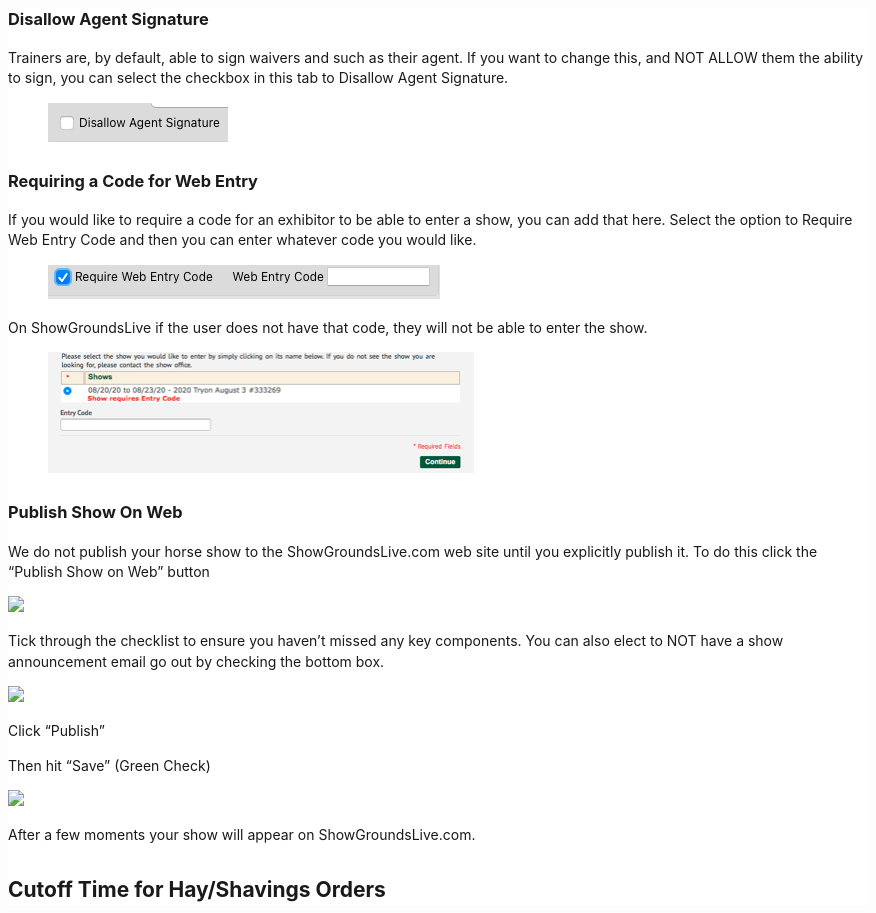 ### Disallow Agent Signature

Trainers are, by default, able to sign waivers and such as their agent. If you want to change this, and NOT ALLOW them the ability to sign, you can select the checkbox in this tab to Disallow Agent Signature.

<figure><img src="../../.gitbook/assets/missing15.png" alt=""><figcaption></figcaption></figure>

### Requiring a Code for Web Entry

If you would like to require a code for an exhibitor to be able to enter a show, you can add that here. Select the option to Require Web Entry Code and then you can enter whatever code you would like.

<figure><img src="../../.gitbook/assets/missing16.png" alt=""><figcaption></figcaption></figure>

On ShowGroundsLive if the user does not have that code, they will not be able to enter the show.

<figure><img src="../../.gitbook/assets/missing17.png" alt=""><figcaption></figcaption></figure>

### Publish Show On Web

We do not publish your horse show to the ShowGroundsLive.com web site until you explicitly publish it.  To do this click the “Publish Show on Web” button

![](http://docs.showgroundsonline.com/wp-content/uploads/2021/07/img\_60df6e3620ec1.png)

Tick through the checklist to ensure you haven’t missed any key components. You can also elect to NOT have a show announcement email go out by checking the bottom box.

![](http://docs.showgroundsonline.com/wp-content/uploads/2020/09/img\_5f579992819b1.png)

Click “Publish”

Then hit “Save” (Green Check)

![](http://docs.showgroundsonline.com/wp-content/uploads/2021/07/img\_60df6e3641df7.png)

After a few moments your show will appear on ShowGroundsLive.com.

## Cutoff Time for Hay/Shavings Orders
